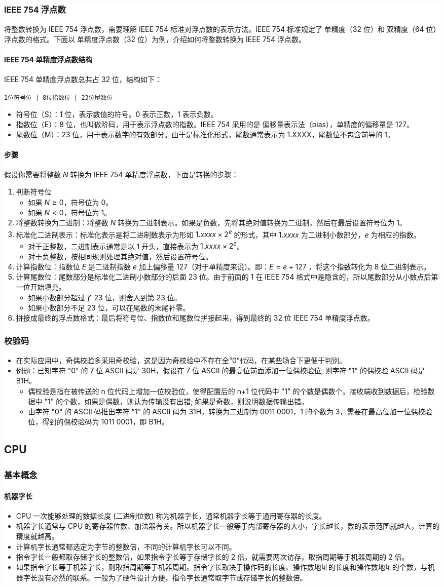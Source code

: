 ### IEEE 754 浮点数

将整数转换为 IEEE 754 浮点数，需要理解 IEEE 754 标准对浮点数的表示方法。IEEE 754 标准规定了 单精度（32 位）和 双精度（64 位）浮点数的格式。下面以 单精度浮点数（32 位）为例，介绍如何将整数转换为 IEEE 754 浮点数。

#### IEEE 754 单精度浮点数结构

IEEE 754 单精度浮点数总共占 32 位，结构如下：

```assembly
1位符号位 | 8位指数位 | 23位尾数位
```

- 符号位（S）：1 位，表示数值的符号。0 表示正数，1 表示负数。
- 指数位（E）：8 位，也叫做阶码，用于表示浮点数的指数。IEEE 754 采用的是 偏移量表示法（bias），单精度的偏移量是 127。
- 尾数位（M）：23 位，用于表示数字的有效部分。由于是标准化形式，尾数通常表示为 1.XXXX，尾数位不包含前导的 1。

#### 步骤

假设你需要将整数 $N$ 转换为 IEEE 754 单精度浮点数，下面是转换的步骤：
1. 判断符号位
	- 如果 $N \geq 0$，符号位为 0。
	- 如果 $N < 0$，符号位为 1。
2. 将整数转换为二进制：将整数 $N$ 转换为二进制表示。如果是负数，先将其绝对值转换为二进制，然后在最后设置符号位为 1。
3. 标准化二进制表示：标准化表示是将二进制数表示为形如 $1.xxxx \times 2^e$ 的形式，其中 $1.xxxx$ 为二进制小数部分，$e$ 为相应的指数。
	- 对于正整数，二进制表示通常是以 1 开头，直接表示为 $1.xxxx \times 2^e$。
	- 对于负整数，按相同规则处理其绝对值，然后设置符号位。
4. 计算指数位：指数位 $E$ 是二进制指数 $e$ 加上偏移量 127（对于单精度来说）。即：$E = e + 127$ ，将这个指数转化为 8 位二进制表示。
5. 计算尾数位：尾数部分是标准化二进制小数部分的后面 23 位。由于前面的 1 在 IEEE 754 格式中是隐含的，所以尾数部分从小数点后第一位开始填充。
	- 如果小数部分超过了 23 位，则舍入到第 23 位。
	- 如果小数部分不足 23 位，可以在尾数的末尾补零。
6. 拼接成最终的浮点数格式：最后将符号位、指数位和尾数位拼接起来，得到最终的 32 位 IEEE 754 单精度浮点数。

### 校验码

- 在实际应用中，奇偶校验多采用奇校验，这是因为奇校验中不存在全“0”代码，在某些场合下更便于判别。
- 例题：已知字符 "0" 的 7 位 ASCII 码是 30H，假设在 7 位 ASCII 的最高位前面添加一位偶校验位, 则字符 "1" 的偶校验 ASCII 码是 B1H。
	- 偶校验是指在被传送的 n 位代码上增加一位校验位，使得配置后的 n+1 位代码中 "1" 的个数是偶数个。接收端收到数据后，检验数据中 "1" 的个数，如果是偶数，则认为传输没有出错; 如果是奇数，则说明数据传输出错。
	- 由字符 "0" 的 ASCII 码推出字符 "1" 的 ASCII 码为 31H，转换为二进制为 0011 0001，1 的个数为 3，需要在最高位加一位偶校验位，得到的偶校验码为 1011 0001，即 B1H。

## CPU

### 基本概念

#### 机器字长

- CPU 一次能够处理的数据长度 (二进制位数) 称为机器字长，通常机器字长等于通用寄存器的长度。
- 机器字长通常与 CPU 的寄存器位数、加法器有关。所以机器字长一般等于内部寄存器的大小，字长越长，数的表示范围就越大，计算的精度就越高。
- 计算机字长通常都选定为字节的整数倍，不同的计算机字长可以不同。
- 指令字长一般都取存储字长的整数倍，如果指令字长等于存储字长的 2 倍，就需要两次访存，取指周期等于机器周期的 2 倍。
- 如果指令字长等于机器字长，则取指周期等于机器周期。指令字长取决于操作码的长度、操作数地址的长度和操作数地址的个数，与机器字长没有必然的联系。一般为了硬件设计方便，指令字长通常取字节或存储字长的整数倍。
